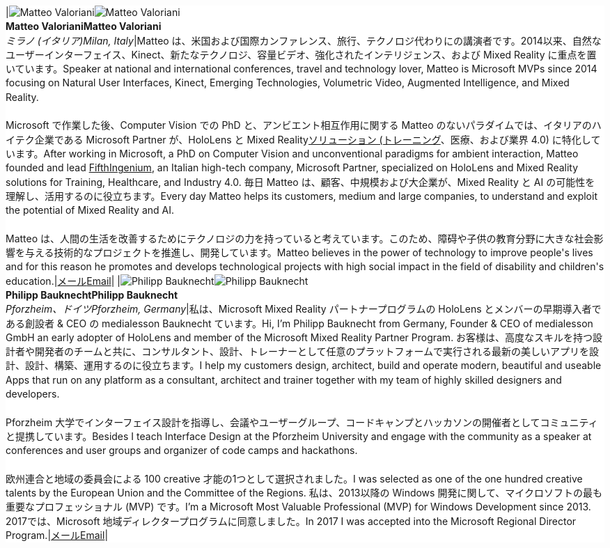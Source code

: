 |<span data-ttu-id="27952-306">![Matteo Valoriani](images/BiographyImages/MatteoValoriani_270x270.jpg)</span><span class="sxs-lookup"><span data-stu-id="27952-306">![Matteo Valoriani](images/BiographyImages/MatteoValoriani_270x270.jpg)</span></span></br><span data-ttu-id="27952-307">**Matteo Valoriani**</span><span class="sxs-lookup"><span data-stu-id="27952-307">**Matteo Valoriani**</span></span></br><span data-ttu-id="27952-308">*ミラノ (イタリア)*</span><span class="sxs-lookup"><span data-stu-id="27952-308">*Milan, Italy*</span></span>|<span data-ttu-id="27952-309">Matteo は、米国および国際カンファレンス、旅行、テクノロジ代わりにの講演者です。2014以来、自然なユーザーインターフェイス、Kinect、新たなテクノロジ、容量ビデオ、強化されたインテリジェンス、および Mixed Reality に重点を置いています。</span><span class="sxs-lookup"><span data-stu-id="27952-309">Speaker at national and international conferences, travel and technology lover, Matteo is Microsoft MVPs since 2014 focusing on Natural User Interfaces, Kinect, Emerging Technologies, Volumetric Video, Augmented Intelligence, and Mixed Reality.</span></span></br></br><span data-ttu-id="27952-310">Microsoft で作業した後、Computer Vision での PhD と、アンビエント相互作用に関する Matteo のないパラダイムでは、イタリアのハイテク企業である Microsoft Partner が、HoloLens と Mixed Reality[ソリューション (トレーニング](https://www.fifthingenium.com)、医療、および業界 4.0) に特化しています。</span><span class="sxs-lookup"><span data-stu-id="27952-310">After working in Microsoft, a PhD on Computer Vision and unconventional paradigms for ambient interaction, Matteo founded and lead [FifthIngenium](https://www.fifthingenium.com), an Italian high-tech company, Microsoft Partner, specialized on HoloLens and Mixed Reality solutions for Training, Healthcare, and Industry 4.0.</span></span> <span data-ttu-id="27952-311">毎日 Matteo は、顧客、中規模および大企業が、Mixed Reality と AI の可能性を理解し、活用するのに役立ちます。</span><span class="sxs-lookup"><span data-stu-id="27952-311">Every day Matteo helps its customers, medium and large companies, to understand and exploit the potential of Mixed Reality and AI.</span></span></br></br><span data-ttu-id="27952-312">Matteo は、人間の生活を改善するためにテクノロジの力を持っていると考えています。このため、障碍や子供の教育分野に大きな社会影響を与える技術的なプロジェクトを推進し、開発しています。</span><span class="sxs-lookup"><span data-stu-id="27952-312">Matteo believes in the power of technology to improve people's lives and for this reason he promotes and develops technological projects with high social impact in the field of disability and children's education.</span></span>|[<span data-ttu-id="27952-313">メール</span><span class="sxs-lookup"><span data-stu-id="27952-313">Email</span></span>](mailto:matteo.valoriani@fifthingenium.com)|
|<span data-ttu-id="27952-314">![Philipp Bauknecht](images/BiographyImages/PhilippBauknecht_270x270.jpg)</span><span class="sxs-lookup"><span data-stu-id="27952-314">![Philipp Bauknecht](images/BiographyImages/PhilippBauknecht_270x270.jpg)</span></span></br><span data-ttu-id="27952-315">**Philipp Bauknecht**</span><span class="sxs-lookup"><span data-stu-id="27952-315">**Philipp Bauknecht**</span></span></br><span data-ttu-id="27952-316">*Pforzheim、ドイツ*</span><span class="sxs-lookup"><span data-stu-id="27952-316">*Pforzheim, Germany*</span></span>|<span data-ttu-id="27952-317">私は、Microsoft Mixed Reality パートナープログラムの HoloLens とメンバーの早期導入者である創設者 & CEO の medialesson Bauknecht ています。</span><span class="sxs-lookup"><span data-stu-id="27952-317">Hi, I’m Philipp Bauknecht from Germany, Founder & CEO of medialesson GmbH an early adopter of HoloLens and member of the Microsoft Mixed Reality Partner Program.</span></span> <span data-ttu-id="27952-318">お客様は、高度なスキルを持つ設計者や開発者のチームと共に、コンサルタント、設計、トレーナーとして任意のプラットフォームで実行される最新の美しいアプリを設計、設計、構築、運用するのに役立ちます。</span><span class="sxs-lookup"><span data-stu-id="27952-318">I help my customers design, architect, build and operate modern, beautiful and useable Apps that run on any platform as a consultant, architect and trainer together with my team of highly skilled designers and developers.</span></span></br></br><span data-ttu-id="27952-319">Pforzheim 大学でインターフェイス設計を指導し、会議やユーザーグループ、コードキャンプとハッカソンの開催者としてコミュニティと提携しています。</span><span class="sxs-lookup"><span data-stu-id="27952-319">Besides I teach Interface Design at the Pforzheim University and engage with the community as a speaker at conferences and user groups and organizer of code camps and hackathons.</span></span></br></br><span data-ttu-id="27952-320">欧州連合と地域の委員会による 100 creative 才能の1つとして選択されました。</span><span class="sxs-lookup"><span data-stu-id="27952-320">I was selected as one of the one hundred creative talents by the European Union and the Committee of the Regions.</span></span> <span data-ttu-id="27952-321">私は、2013以降の Windows 開発に関して、マイクロソフトの最も重要なプロフェッショナル (MVP) です。</span><span class="sxs-lookup"><span data-stu-id="27952-321">I’m a Microsoft Most Valuable Professional (MVP) for Windows Development since 2013.</span></span> <span data-ttu-id="27952-322">2017では、Microsoft 地域ディレクタープログラムに同意しました。</span><span class="sxs-lookup"><span data-stu-id="27952-322">In 2017 I was accepted into the Microsoft Regional Director Program.</span></span>|[<span data-ttu-id="27952-323">メール</span><span class="sxs-lookup"><span data-stu-id="27952-323">Email</span></span>](mailto:bauknecht@medialesson.de)|